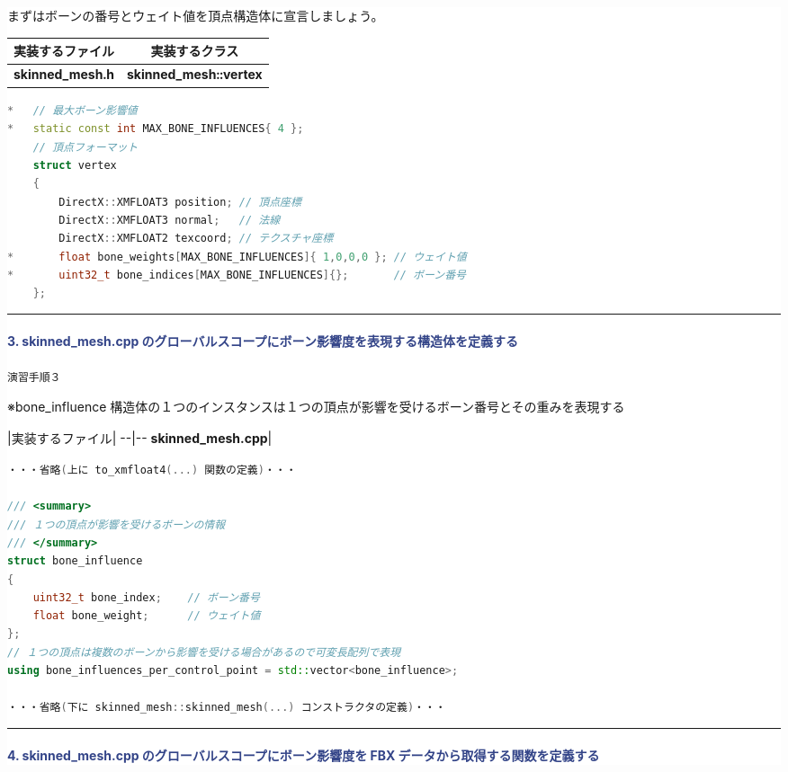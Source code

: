 まずはボーンの番号とウェイト値を頂点構造体に宣言しましょう。

|実装するファイル|実装するクラス|
--|--
**skinned_mesh.h**|**skinned_mesh::vertex**

```cpp
*   // 最大ボーン影響値
*   static const int MAX_BONE_INFLUENCES{ 4 };
    // 頂点フォーマット
    struct vertex
    {
        DirectX::XMFLOAT3 position;	// 頂点座標
        DirectX::XMFLOAT3 normal;	// 法線
        DirectX::XMFLOAT2 texcoord;	// テクスチャ座標
*       float bone_weights[MAX_BONE_INFLUENCES]{ 1,0,0,0 };	// ウェイト値
*       uint32_t bone_indices[MAX_BONE_INFLUENCES]{};		// ボーン番号
    };
```

---

#### <span style="color:#334488;">3. skinned_mesh.cpp のグローバルスコープにボーン影響度を表現する構造体を定義する</span><a name="3_"></a>

    演習手順３

※bone_influence 構造体の１つのインスタンスは１つの頂点が影響を受けるボーン番号とその重みを表現する

|実装するファイル|
--|--
**skinned_mesh.cpp**|

```cpp
・・・省略(上に to_xmfloat4(...) 関数の定義)・・・

/// <summary>
/// １つの頂点が影響を受けるボーンの情報
/// </summary>
struct bone_influence
{
    uint32_t bone_index;	// ボーン番号
    float bone_weight;		// ウェイト値
};
// １つの頂点は複数のボーンから影響を受ける場合があるので可変長配列で表現
using bone_influences_per_control_point = std::vector<bone_influence>;

・・・省略(下に skinned_mesh::skinned_mesh(...) コンストラクタの定義)・・・
```

---

#### <span style="color:#334488;">4. skinned_mesh.cpp のグローバルスコープにボーン影響度を FBX データから取得する関数を定義する</span><a name="4_"></a>
